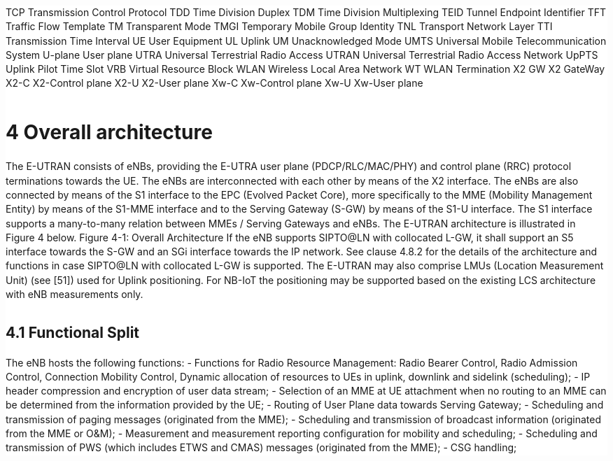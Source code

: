 TCP Transmission Control Protocol
TDD Time Division Duplex
TDM Time Division Multiplexing
TEID Tunnel Endpoint Identifier
TFT Traffic Flow Template
TM Transparent Mode
TMGI Temporary Mobile Group Identity
TNL Transport Network Layer
TTI Transmission Time Interval
UE User Equipment
UL Uplink
UM Unacknowledged Mode
UMTS Universal Mobile Telecommunication System
U-plane User plane
UTRA Universal Terrestrial Radio Access
UTRAN Universal Terrestrial Radio Access Network
UpPTS Uplink Pilot Time Slot
VRB Virtual Resource Block
WLAN Wireless Local Area Network
WT WLAN Termination
X2 GW X2 GateWay
X2-C X2-Control plane
X2-U X2-User plane
Xw-C Xw-Control plane
Xw-U Xw-User plane
# 4 Overall architecture
The E-UTRAN consists of eNBs, providing the E-UTRA user plane
(PDCP/RLC/MAC/PHY) and control plane (RRC) protocol terminations towards the
UE. The eNBs are interconnected with each other by means of the X2 interface.
The eNBs are also connected by means of the S1 interface to the EPC (Evolved
Packet Core), more specifically to the MME (Mobility Management Entity) by
means of the S1-MME interface and to the Serving Gateway (S-GW) by means of
the S1-U interface. The S1 interface supports a many-to-many relation between
MMEs / Serving Gateways and eNBs.
The E-UTRAN architecture is illustrated in Figure 4 below.
Figure 4-1: Overall Architecture
If the eNB supports SIPTO\@LN with collocated L-GW, it shall support an S5
interface towards the S-GW and an SGi interface towards the IP network. See
clause 4.8.2 for the details of the architecture and functions in case
SIPTO\@LN with collocated L-GW is supported.
The E-UTRAN may also comprise LMUs (Location Measurement Unit) (see [51]) used
for Uplink positioning.
For NB-IoT the positioning may be supported based on the existing LCS
architecture with eNB measurements only.
## 4.1 Functional Split
The eNB hosts the following functions:
\- Functions for Radio Resource Management: Radio Bearer Control, Radio
Admission Control, Connection Mobility Control, Dynamic allocation of
resources to UEs in uplink, downlink and sidelink (scheduling);
\- IP header compression and encryption of user data stream;
\- Selection of an MME at UE attachment when no routing to an MME can be
determined from the information provided by the UE;
\- Routing of User Plane data towards Serving Gateway;
\- Scheduling and transmission of paging messages (originated from the MME);
\- Scheduling and transmission of broadcast information (originated from the
MME or O&M);
\- Measurement and measurement reporting configuration for mobility and
scheduling;
\- Scheduling and transmission of PWS (which includes ETWS and CMAS) messages
(originated from the MME);
\- CSG handling;
